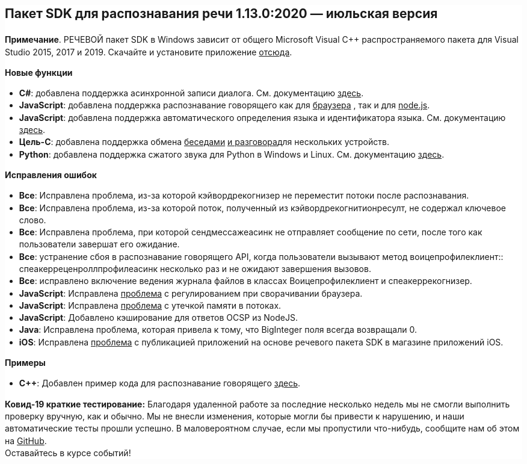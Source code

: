 
## <a name="speech-sdk-1130-2020-july-release"></a>Пакет SDK для распознавания речи 1.13.0:2020 — июльская версия

**Примечание**. РЕЧЕВОЙ пакет SDK в Windows зависит от общего Microsoft Visual C++ распространяемого пакета для Visual Studio 2015, 2017 и 2019. Скачайте и установите приложение [отсюда](https://support.microsoft.com/help/2977003/the-latest-supported-visual-c-downloads).

**Новые функции**
- **C#**: добавлена поддержка асинхронной записи диалога. См. документацию [здесь](./how-to-async-conversation-transcription.md).  
- **JavaScript**: добавлена поддержка распознавание говорящего как для [браузера](https://github.com/Azure-Samples/cognitive-services-speech-sdk/tree/master/quickstart/javascript/browser/speaker-recognition) , так и для [node.js](https://github.com/Azure-Samples/cognitive-services-speech-sdk/tree/master/quickstart/javascript/node/speaker-recognition).
- **JavaScript**: добавлена поддержка автоматического определения языка и идентификатора языка. См. документацию [здесь](./how-to-automatic-language-detection.md?pivots=programming-language-javascript).
- **Цель-C**: добавлена поддержка обмена [беседами](./multi-device-conversation.md) [и разговора](./conversation-transcription.md)для нескольких устройств. 
- **Python**: добавлена поддержка сжатого звука для Python в Windows и Linux. См. документацию [здесь](./how-to-use-codec-compressed-audio-input-streams.md). 

**Исправления ошибок**
- **Все**: Исправлена проблема, из-за которой кэйвордрекогнизер не переместит потоки после распознавания.
- **Все**: Исправлена проблема, из-за которой поток, полученный из кэйвордрекогнитионресулт, не содержал ключевое слово.
- **Все**: Исправлена проблема, при которой сендмессажеасинк не отправляет сообщение по сети, после того как пользователи завершат его ожидание.
- **Все**: устранение сбоя в распознавание говорящего API, когда пользователи вызывают метод воицепрофилеклиент:: спеакерреценроллпрофилеасинк несколько раз и не ожидают завершения вызовов.
- **Все**: исправлено включение ведения журнала файлов в классах Воицепрофилеклиент и спеакеррекогнизер.
- **JavaScript**: Исправлена [проблема](https://github.com/microsoft/cognitive-services-speech-sdk-js/issues/74) с регулированием при сворачивании браузера.
- **JavaScript**: Исправлена [проблема](https://github.com/microsoft/cognitive-services-speech-sdk-js/issues/78) с утечкой памяти в потоках.
- **JavaScript**: Добавлено кэширование для ответов OCSP из NodeJS.
- **Java**: Исправлена проблема, которая привела к тому, что BigInteger поля всегда возвращали 0.
- **iOS**: Исправлена [проблема](https://github.com/Azure-Samples/cognitive-services-speech-sdk/issues/702) с публикацией приложений на основе речевого пакета SDK в магазине приложений iOS.

**Примеры**
- **C++**: Добавлен пример кода для распознавание говорящего [здесь](https://github.com/Azure-Samples/cognitive-services-speech-sdk/tree/master/samples/cpp/windows/console/samples/speaker_recognition_samples.cpp).

**Ковид-19 краткие тестирование:** Благодаря удаленной работе за последние несколько недель мы не смогли выполнить проверку вручную, как и обычно. Мы не внесли изменения, которые могли бы привести к нарушению, и наши автоматические тесты прошли успешно. В маловероятном случае, если мы пропустили что-нибудь, сообщите нам об этом на [GitHub](https://github.com/Azure-Samples/cognitive-services-speech-sdk/issues?q=is%3Aissue+is%3Aopen).<br>
Оставайтесь в курсе событий!
